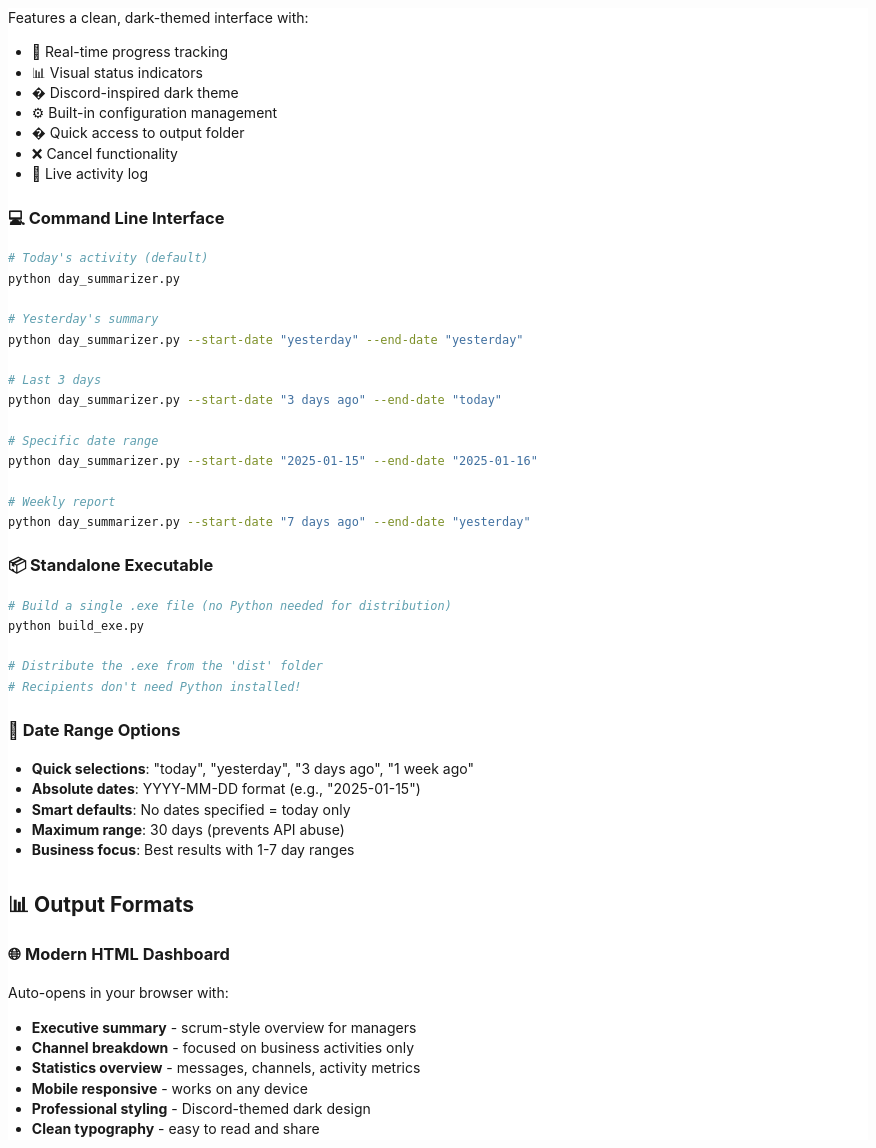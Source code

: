 Features a clean, dark-themed interface with:
- 🎯 Real-time progress tracking
- 📊 Visual status indicators 
- � Discord-inspired dark theme
- ⚙️ Built-in configuration management
- � Quick access to output folder
- ❌ Cancel functionality
- 📝 Live activity log

### 💻 **Command Line Interface**

```bash
# Today's activity (default)
python day_summarizer.py

# Yesterday's summary
python day_summarizer.py --start-date "yesterday" --end-date "yesterday"

# Last 3 days
python day_summarizer.py --start-date "3 days ago" --end-date "today"

# Specific date range
python day_summarizer.py --start-date "2025-01-15" --end-date "2025-01-16"

# Weekly report
python day_summarizer.py --start-date "7 days ago" --end-date "yesterday"
```

### 📦 **Standalone Executable**

```bash
# Build a single .exe file (no Python needed for distribution)
python build_exe.py

# Distribute the .exe from the 'dist' folder
# Recipients don't need Python installed!
```

### 📅 **Date Range Options**

- **Quick selections**: "today", "yesterday", "3 days ago", "1 week ago"
- **Absolute dates**: YYYY-MM-DD format (e.g., "2025-01-15")
- **Smart defaults**: No dates specified = today only
- **Maximum range**: 30 days (prevents API abuse)
- **Business focus**: Best results with 1-7 day ranges

## 📊 Output Formats

### 🌐 **Modern HTML Dashboard**

Auto-opens in your browser with:
- **Executive summary** - scrum-style overview for managers
- **Channel breakdown** - focused on business activities only
- **Statistics overview** - messages, channels, activity metrics
- **Mobile responsive** - works on any device
- **Professional styling** - Discord-themed dark design
- **Clean typography** - easy to read and share
